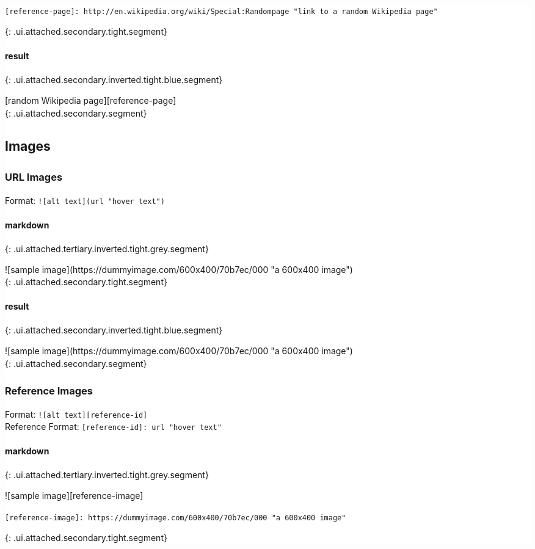     [reference-page]: http://en.wikipedia.org/wiki/Special:Randompage "link to a random Wikipedia page"
</div>
{: .ui.attached.secondary.tight.segment}

<br>

#### result
{: .ui.attached.secondary.inverted.tight.blue.segment}

<div>
[random Wikipedia page][reference-page]
</div>
{: .ui.attached.secondary.segment}


## Images

### URL Images

Format: `![alt text](url "hover text")`

#### markdown
{: .ui.attached.tertiary.inverted.tight.grey.segment}

<div>
    ![sample image](https://dummyimage.com/600x400/70b7ec/000 "a 600x400 image")
</div>
{: .ui.attached.secondary.tight.segment}

<br>

#### result
{: .ui.attached.secondary.inverted.tight.blue.segment}

<div>
![sample image](https://dummyimage.com/600x400/70b7ec/000 "a 600x400 image")
</div>
{: .ui.attached.secondary.segment}


### Reference Images

Format: `![alt text][reference-id]` <br>
Reference Format: `[reference-id]: url "hover text"`

#### markdown
{: .ui.attached.tertiary.inverted.tight.grey.segment}

<div>
    ![sample image][reference-image]

    [reference-image]: https://dummyimage.com/600x400/70b7ec/000 "a 600x400 image"
</div>
{: .ui.attached.secondary.tight.segment}


[emoji-cheatsheet]: https://www.webpagefx.com/tools/emoji-cheat-sheet/ "Emoji Cheat Sheet"
[github-guide]: https://guides.github.com/features/mastering-markdown/ "Mastering Markdown"
[gitlab-guide]: https://about.gitlab.com/handbook/product/technical-writing/markdown-guide/ "Markdown kramdown Style Guide for about.GitLab.com"
[kramdown-syntax]: https://kramdown.gettalong.org/syntax.html "kramdown syntax documentation"
[kramdown-css]: https://kramdown.gettalong.org/quickref.html#block-attributes "css via block Inline Attribute Lists (IALs)"
[markdown-cheatsheet]: https://github.com/adam-p/markdown-here/wiki/Markdown-Cheatsheet "Markdown Cheatsheet"
[sampler-source]: https://github.com/ellemenno/lsdoc/blob/master/doc/examples/sampler.md "source code for this page"
[semantic-message]: https://semantic-ui.com/collections/message.html#warning "A message displays information that explains nearby content"
[svg-file]: https://github.com/ellemenno/lsdoc/blob/master/lib/ghpages-template/_includes/styles/svg.html "Source file for SVG icons provided in lsdoc"
